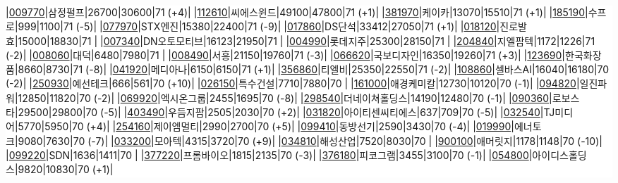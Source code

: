 |[009770](https://finance.daum.net/quotes/A009770)|삼정펄프|26700|30600|71 (+4)|
|[112610](https://finance.daum.net/quotes/A112610)|씨에스윈드|49100|47800|71 (+1)|
|[381970](https://finance.daum.net/quotes/A381970)|케이카|13070|15510|71 (+1)|
|[185190](https://finance.daum.net/quotes/A185190)|수프로|999|1100|71 (-5)|
|[077970](https://finance.daum.net/quotes/A077970)|STX엔진|15380|22400|71 (-9)|
|[017860](https://finance.daum.net/quotes/A017860)|DS단석|33412|27050|71 (+1)|
|[018120](https://finance.daum.net/quotes/A018120)|진로발효|15000|18830|71 |
|[007340](https://finance.daum.net/quotes/A007340)|DN오토모티브|16123|21950|71 |
|[004990](https://finance.daum.net/quotes/A004990)|롯데지주|25300|28150|71 |
|[204840](https://finance.daum.net/quotes/A204840)|지엘팜텍|1172|1226|71 (-2)|
|[008060](https://finance.daum.net/quotes/A008060)|대덕|6480|7980|71 |
|[008490](https://finance.daum.net/quotes/A008490)|서흥|21150|19760|71 (-3)|
|[066620](https://finance.daum.net/quotes/A066620)|국보디자인|16350|19260|71 (+3)|
|[123690](https://finance.daum.net/quotes/A123690)|한국화장품|8660|8730|71 (-8)|
|[041920](https://finance.daum.net/quotes/A041920)|메디아나|6150|6150|71 (+1)|
|[356860](https://finance.daum.net/quotes/A356860)|티엘비|25350|22550|71 (-2)|
|[108860](https://finance.daum.net/quotes/A108860)|셀바스AI|16040|16180|70 (-2)|
|[250930](https://finance.daum.net/quotes/A250930)|예선테크|666|561|70 (+10)|
|[026150](https://finance.daum.net/quotes/A026150)|특수건설|7710|7880|70 |
|[161000](https://finance.daum.net/quotes/A161000)|애경케미칼|12730|10120|70 (-1)|
|[094820](https://finance.daum.net/quotes/A094820)|일진파워|12850|11820|70 (-2)|
|[069920](https://finance.daum.net/quotes/A069920)|엑시온그룹|2455|1695|70 (-8)|
|[298540](https://finance.daum.net/quotes/A298540)|더네이쳐홀딩스|14190|12480|70 (-1)|
|[090360](https://finance.daum.net/quotes/A090360)|로보스타|29500|29800|70 (-5)|
|[403490](https://finance.daum.net/quotes/A403490)|우듬지팜|2505|2030|70 (+2)|
|[031820](https://finance.daum.net/quotes/A031820)|아이티센씨티에스|637|709|70 (-5)|
|[032540](https://finance.daum.net/quotes/A032540)|TJ미디어|5770|5950|70 (+4)|
|[254160](https://finance.daum.net/quotes/A254160)|제이엠멀티|2990|2700|70 (+5)|
|[099410](https://finance.daum.net/quotes/A099410)|동방선기|2590|3430|70 (-4)|
|[019990](https://finance.daum.net/quotes/A019990)|에너토크|9080|7630|70 (-7)|
|[033200](https://finance.daum.net/quotes/A033200)|모아텍|4315|3720|70 (+9)|
|[034810](https://finance.daum.net/quotes/A034810)|해성산업|7520|8030|70 |
|[900100](https://finance.daum.net/quotes/A900100)|애머릿지|1178|1148|70 (-10)|
|[099220](https://finance.daum.net/quotes/A099220)|SDN|1636|1411|70 |
|[377220](https://finance.daum.net/quotes/A377220)|프롬바이오|1815|2135|70 (-3)|
|[376180](https://finance.daum.net/quotes/A376180)|피코그램|3455|3100|70 (-1)|
|[054800](https://finance.daum.net/quotes/A054800)|아이디스홀딩스|9820|10830|70 (+1)|